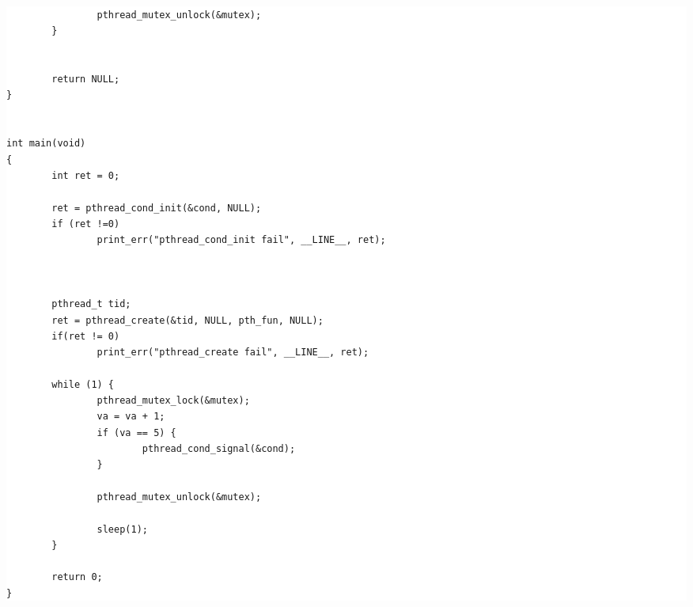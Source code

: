 ```
                pthread_mutex_unlock(&mutex);
        }


        return NULL;
}


int main(void)
{
        int ret = 0;

        ret = pthread_cond_init(&cond, NULL);
        if (ret !=0)
                print_err("pthread_cond_init fail", __LINE__, ret);



        pthread_t tid;
        ret = pthread_create(&tid, NULL, pth_fun, NULL);
        if(ret != 0)
                print_err("pthread_create fail", __LINE__, ret);

        while (1) {
                pthread_mutex_lock(&mutex);
                va = va + 1;
                if (va == 5) {
                        pthread_cond_signal(&cond);
                }

                pthread_mutex_unlock(&mutex);

                sleep(1);
        }

        return 0;
}
```
